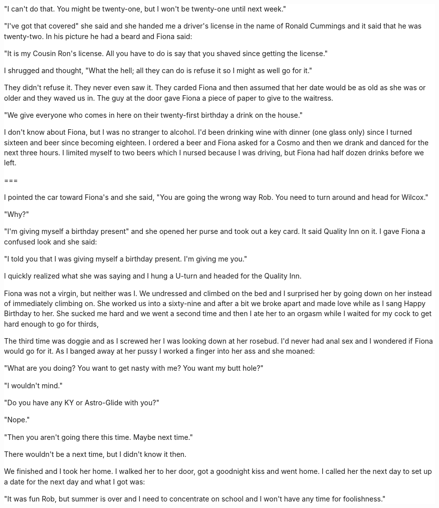 "I can't do that. You might be twenty-one, but I won't be twenty-one until next week." 

"I've got that covered" she said and she handed me a driver's license in the name of Ronald Cummings and it said that he was twenty-two. In his picture he had a beard and Fiona said: 

"It is my Cousin Ron's license. All you have to do is say that you shaved since getting the license." 

I shrugged and thought, "What the hell; all they can do is refuse it so I might as well go for it." 

They didn't refuse it. They never even saw it. They carded Fiona and then assumed that her date would be as old as she was or older and they waved us in. The guy at the door gave Fiona a piece of paper to give to the waitress. 

"We give everyone who comes in here on their twenty-first birthday a drink on the house." 

I don't know about Fiona, but I was no stranger to alcohol. I'd been drinking wine with dinner (one glass only) since I turned sixteen and beer since becoming eighteen. I ordered a beer and Fiona asked for a Cosmo and then we drank and danced for the next three hours. I limited myself to two beers which I nursed because I was driving, but Fiona had half dozen drinks before we left.  

===

I pointed the car toward Fiona's and she said, "You are going the wrong way Rob. You need to turn around and head for Wilcox." 

"Why?" 

"I'm giving myself a birthday present" and she opened her purse and took out a key card. It said Quality Inn on it. I gave Fiona a confused look and she said: 

"I told you that I was giving myself a birthday present. I'm giving me you." 

I quickly realized what she was saying and I hung a U-turn and headed for the Quality Inn. 

Fiona was not a virgin, but neither was I. We undressed and climbed on the bed and I surprised her by going down on her instead of immediately climbing on. She worked us into a sixty-nine and after a bit we broke apart and made love while as I sang Happy Birthday to her. She sucked me hard and we went a second time and then I ate her to an orgasm while I waited for my cock to get hard enough to go for thirds, 

The third time was doggie and as I screwed her I was looking down at her rosebud. I'd never had anal sex and I wondered if Fiona would go for it. As I banged away at her pussy I worked a finger into her ass and she moaned: 

"What are you doing? You want to get nasty with me? You want my butt hole?" 

"I wouldn't mind." 

"Do you have any KY or Astro-Glide with you?" 

"Nope." 

"Then you aren't going there this time. Maybe next time." 

There wouldn't be a next time, but I didn't know it then. 

We finished and I took her home. I walked her to her door, got a goodnight kiss and went home. I called her the next day to set up a date for the next day and what I got was: 

"It was fun Rob, but summer is over and I need to concentrate on school and I won't have any time for foolishness." 
